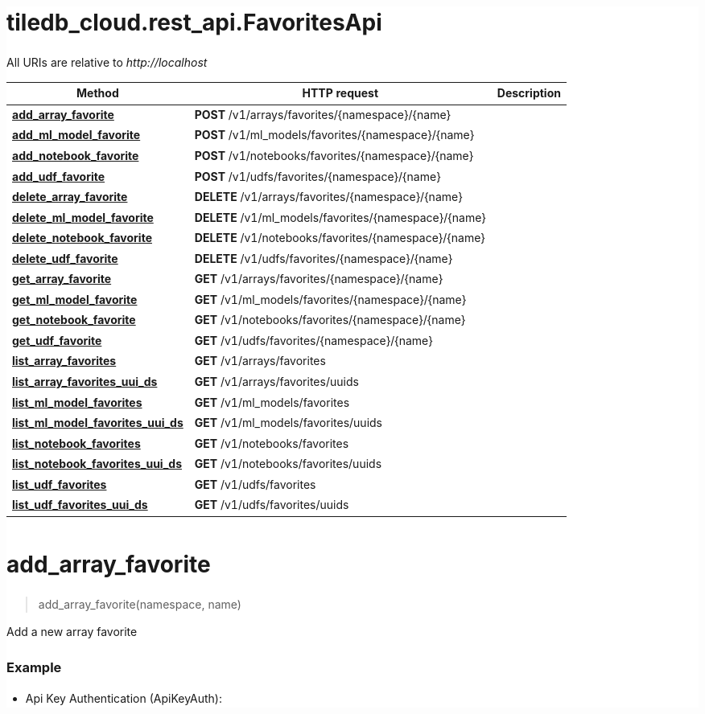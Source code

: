 # tiledb_cloud.rest_api.FavoritesApi

All URIs are relative to _http://localhost_

| Method                                                                               | HTTP request                                          | Description |
| ------------------------------------------------------------------------------------ | ----------------------------------------------------- | ----------- |
| [**add_array_favorite**](FavoritesApi.md#add_array_favorite)                         | **POST** /v1/arrays/favorites/{namespace}/{name}      |
| [**add_ml_model_favorite**](FavoritesApi.md#add_ml_model_favorite)                   | **POST** /v1/ml_models/favorites/{namespace}/{name}   |
| [**add_notebook_favorite**](FavoritesApi.md#add_notebook_favorite)                   | **POST** /v1/notebooks/favorites/{namespace}/{name}   |
| [**add_udf_favorite**](FavoritesApi.md#add_udf_favorite)                             | **POST** /v1/udfs/favorites/{namespace}/{name}        |
| [**delete_array_favorite**](FavoritesApi.md#delete_array_favorite)                   | **DELETE** /v1/arrays/favorites/{namespace}/{name}    |
| [**delete_ml_model_favorite**](FavoritesApi.md#delete_ml_model_favorite)             | **DELETE** /v1/ml_models/favorites/{namespace}/{name} |
| [**delete_notebook_favorite**](FavoritesApi.md#delete_notebook_favorite)             | **DELETE** /v1/notebooks/favorites/{namespace}/{name} |
| [**delete_udf_favorite**](FavoritesApi.md#delete_udf_favorite)                       | **DELETE** /v1/udfs/favorites/{namespace}/{name}      |
| [**get_array_favorite**](FavoritesApi.md#get_array_favorite)                         | **GET** /v1/arrays/favorites/{namespace}/{name}       |
| [**get_ml_model_favorite**](FavoritesApi.md#get_ml_model_favorite)                   | **GET** /v1/ml_models/favorites/{namespace}/{name}    |
| [**get_notebook_favorite**](FavoritesApi.md#get_notebook_favorite)                   | **GET** /v1/notebooks/favorites/{namespace}/{name}    |
| [**get_udf_favorite**](FavoritesApi.md#get_udf_favorite)                             | **GET** /v1/udfs/favorites/{namespace}/{name}         |
| [**list_array_favorites**](FavoritesApi.md#list_array_favorites)                     | **GET** /v1/arrays/favorites                          |
| [**list_array_favorites_uui_ds**](FavoritesApi.md#list_array_favorites_uui_ds)       | **GET** /v1/arrays/favorites/uuids                    |
| [**list_ml_model_favorites**](FavoritesApi.md#list_ml_model_favorites)               | **GET** /v1/ml_models/favorites                       |
| [**list_ml_model_favorites_uui_ds**](FavoritesApi.md#list_ml_model_favorites_uui_ds) | **GET** /v1/ml_models/favorites/uuids                 |
| [**list_notebook_favorites**](FavoritesApi.md#list_notebook_favorites)               | **GET** /v1/notebooks/favorites                       |
| [**list_notebook_favorites_uui_ds**](FavoritesApi.md#list_notebook_favorites_uui_ds) | **GET** /v1/notebooks/favorites/uuids                 |
| [**list_udf_favorites**](FavoritesApi.md#list_udf_favorites)                         | **GET** /v1/udfs/favorites                            |
| [**list_udf_favorites_uui_ds**](FavoritesApi.md#list_udf_favorites_uui_ds)           | **GET** /v1/udfs/favorites/uuids                      |

# **add_array_favorite**

> add_array_favorite(namespace, name)

Add a new array favorite

### Example

- Api Key Authentication (ApiKeyAuth):
